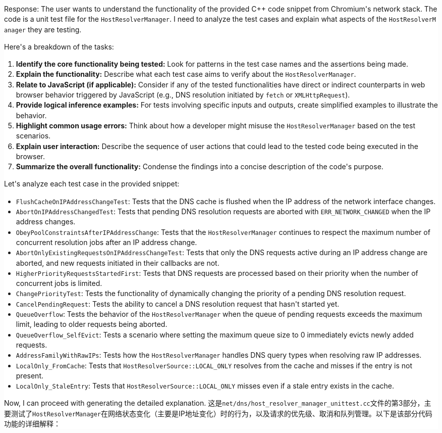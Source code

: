 Response:
The user wants to understand the functionality of the provided C++ code snippet from Chromium's network stack. The code is a unit test file for the `HostResolverManager`. I need to analyze the test cases and explain what aspects of the `HostResolverManager` they are testing.

Here's a breakdown of the tasks:

1. **Identify the core functionality being tested:** Look for patterns in the test case names and the assertions being made.
2. **Explain the functionality:**  Describe what each test case aims to verify about the `HostResolverManager`.
3. **Relate to JavaScript (if applicable):**  Consider if any of the tested functionalities have direct or indirect counterparts in web browser behavior triggered by JavaScript (e.g., DNS resolution initiated by `fetch` or `XMLHttpRequest`).
4. **Provide logical inference examples:** For tests involving specific inputs and outputs, create simplified examples to illustrate the behavior.
5. **Highlight common usage errors:**  Think about how a developer might misuse the `HostResolverManager` based on the test scenarios.
6. **Explain user interaction:** Describe the sequence of user actions that could lead to the tested code being executed in the browser.
7. **Summarize the overall functionality:** Condense the findings into a concise description of the code's purpose.

Let's analyze each test case in the provided snippet:

- `FlushCacheOnIPAddressChangeTest`: Tests that the DNS cache is flushed when the IP address of the network interface changes.
- `AbortOnIPAddressChangedTest`: Tests that pending DNS resolution requests are aborted with `ERR_NETWORK_CHANGED` when the IP address changes.
- `ObeyPoolConstraintsAfterIPAddressChange`: Tests that the `HostResolverManager` continues to respect the maximum number of concurrent resolution jobs after an IP address change.
- `AbortOnlyExistingRequestsOnIPAddressChangeTest`: Tests that only the DNS requests active during an IP address change are aborted, and new requests initiated in their callbacks are not.
- `HigherPriorityRequestsStartedFirst`: Tests that DNS requests are processed based on their priority when the number of concurrent jobs is limited.
- `ChangePriorityTest`: Tests the functionality of dynamically changing the priority of a pending DNS resolution request.
- `CancelPendingRequest`: Tests the ability to cancel a DNS resolution request that hasn't started yet.
- `QueueOverflow`: Tests the behavior of the `HostResolverManager` when the queue of pending requests exceeds the maximum limit, leading to older requests being aborted.
- `QueueOverflow_SelfEvict`: Tests a scenario where setting the maximum queue size to 0 immediately evicts newly added requests.
- `AddressFamilyWithRawIPs`: Tests how the `HostResolverManager` handles DNS query types when resolving raw IP addresses.
- `LocalOnly_FromCache`: Tests that `HostResolverSource::LOCAL_ONLY` resolves from the cache and misses if the entry is not present.
- `LocalOnly_StaleEntry`: Tests that `HostResolverSource::LOCAL_ONLY` misses even if a stale entry exists in the cache.

Now, I can proceed with generating the detailed explanation.
这是`net/dns/host_resolver_manager_unittest.cc`文件的第3部分，主要测试了`HostResolverManager`在网络状态变化（主要是IP地址变化）时的行为，以及请求的优先级、取消和队列管理。以下是该部分代码功能的详细解释：
